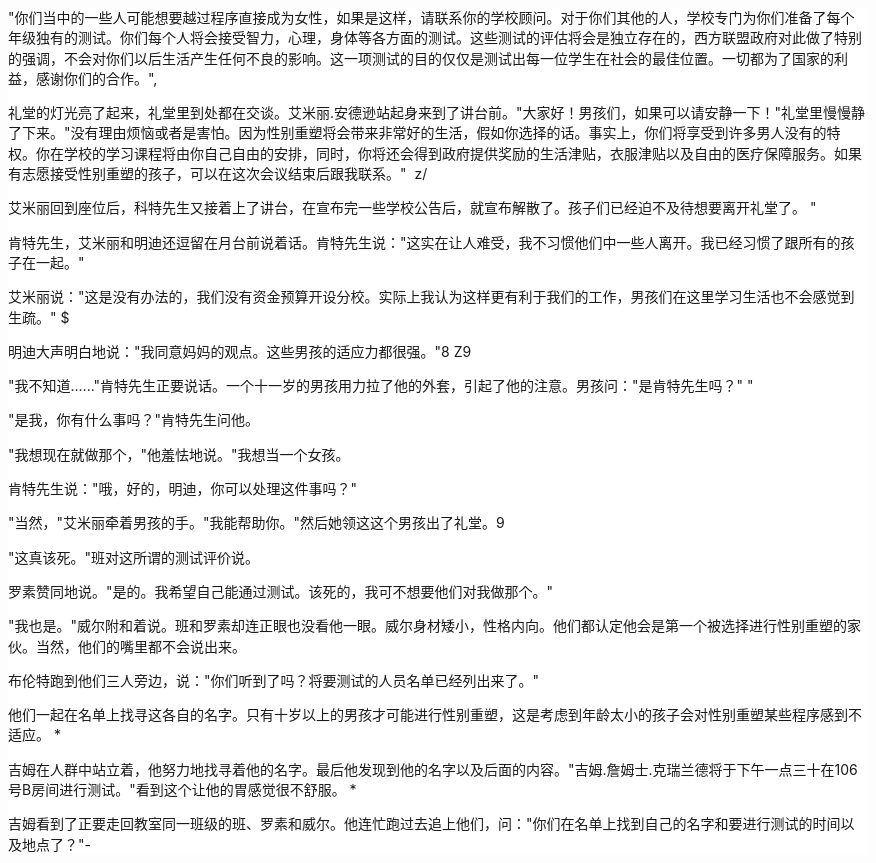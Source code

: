 "你们当中的一些人可能想要越过程序直接成为女性，如果是这样，请联系你的学校顾问。对于你们其他的人，学校专门为你们准备了每个年级独有的测试。你们每个人将会接受智力，心理，身体等各方面的测试。这些测试的评估将会是独立存在的，西方联盟政府对此做了特别的强调，不会对你们以后生活产生任何不良的影响。这一项测试的目的仅仅是测试出每一位学生在社会的最佳位置。一切都为了国家的利益，感谢你们的合作。",



礼堂的灯光亮了起来，礼堂里到处都在交谈。艾米丽.安德逊站起身来到了讲台前。"大家好！男孩们，如果可以请安静一下！"礼堂里慢慢静了下来。"没有理由烦恼或者是害怕。因为性别重塑将会带来非常好的生活，假如你选择的话。事实上，你们将享受到许多男人没有的特权。你在学校的学习课程将由你自己自由的安排，同时，你将还会得到政府提供奖励的生活津贴，衣服津贴以及自由的医疗保障服务。如果有志愿接受性别重塑的孩子，可以在这次会议结束后跟我联系。"  z/



艾米丽回到座位后，科特先生又接着上了讲台，在宣布完一些学校公告后，就宣布解散了。孩子们已经迫不及待想要离开礼堂了。 "



肯特先生，艾米丽和明迪还逗留在月台前说着话。肯特先生说："这实在让人难受，我不习惯他们中一些人离开。我已经习惯了跟所有的孩子在一起。"



艾米丽说："这是没有办法的，我们没有资金预算开设分校。实际上我认为这样更有利于我们的工作，男孩们在这里学习生活也不会感觉到生疏。" $



明迪大声明白地说："我同意妈妈的观点。这些男孩的适应力都很强。"8 Z9



"我不知道......"肯特先生正要说话。一个十一岁的男孩用力拉了他的外套，引起了他的注意。男孩问："是肯特先生吗？" "



"是我，你有什么事吗？"肯特先生问他。



"我想现在就做那个，"他羞怯地说。"我想当一个女孩。



肯特先生说："哦，好的，明迪，你可以处理这件事吗？"



"当然，"艾米丽牵着男孩的手。"我能帮助你。"然后她领这这个男孩出了礼堂。9



"这真该死。"班对这所谓的测试评价说。



罗素赞同地说。"是的。我希望自己能通过测试。该死的，我可不想要他们对我做那个。"



"我也是。"威尔附和着说。班和罗素却连正眼也没看他一眼。威尔身材矮小，性格内向。他们都认定他会是第一个被选择进行性别重塑的家伙。当然，他们的嘴里都不会说出来。



布伦特跑到他们三人旁边，说："你们听到了吗？将要测试的人员名单已经列出来了。"



他们一起在名单上找寻这各自的名字。只有十岁以上的男孩才可能进行性别重塑，这是考虑到年龄太小的孩子会对性别重塑某些程序感到不适应。 *



吉姆在人群中站立着，他努力地找寻着他的名字。最后他发现到他的名字以及后面的内容。"吉姆.詹姆士.克瑞兰德将于下午一点三十在106号B房间进行测试。"看到这个让他的胃感觉很不舒服。 *



吉姆看到了正要走回教室同一班级的班、罗素和威尔。他连忙跑过去追上他们，问："你们在名单上找到自己的名字和要进行测试的时间以及地点了？"-


